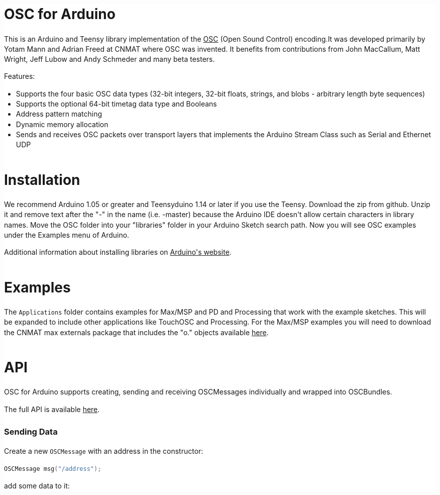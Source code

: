 # OSC for Arduino

This is an Arduino and Teensy library implementation of the [OSC](http://opensoundcontrol.org) (Open Sound Control) encoding.It was developed primarily by Yotam Mann and Adrian Freed at CNMAT where OSC was invented. It benefits from contributions from John MacCallum, Matt Wright, Jeff Lubow and Andy Schmeder and many beta testers.

Features: 

* Supports the four basic OSC data types (32-bit integers, 32-bit floats, strings, and blobs - arbitrary length byte sequences)
* Supports the optional 64-bit timetag data type and Booleans
* Address pattern matching
* Dynamic memory allocation
* Sends and receives OSC packets over transport layers that implements the Arduino Stream Class such as Serial and  Ethernet UDP

# Installation

We recommend Arduino 1.05 or greater and Teensyduino 1.14 or later if you use the Teensy. Download the zip from github. Unzip it and remove text after the "-" in the name (i.e. -master) because the Arduino IDE doesn't allow certain characters in library names. Move the OSC folder into your "libraries" folder in your Arduino Sketch search path. Now you will see OSC examples under the Examples menu of Arduino. 

Additional information about installing libraries on [Arduino's website](https://www.arduino.cc/en/Guide/Libraries).

# Examples

The `Applications` folder contains examples for Max/MSP and PD and Processing that work with the example sketches. This will be expanded to include other applications like TouchOSC and Processing. For the Max/MSP examples you will need to download the CNMAT max externals package that includes the "o." objects available [here](http://cnmat.berkeley.edu/downloads).

# API

OSC for Arduino supports creating, sending and receiving OSCMessages individually and wrapped into OSCBundles. 

The full API is available [here](./API.md).

### Sending Data

Create a new `OSCMessage` with an address in the constructor:

```C++
OSCMessage msg("/address");
```

add some data to it:
